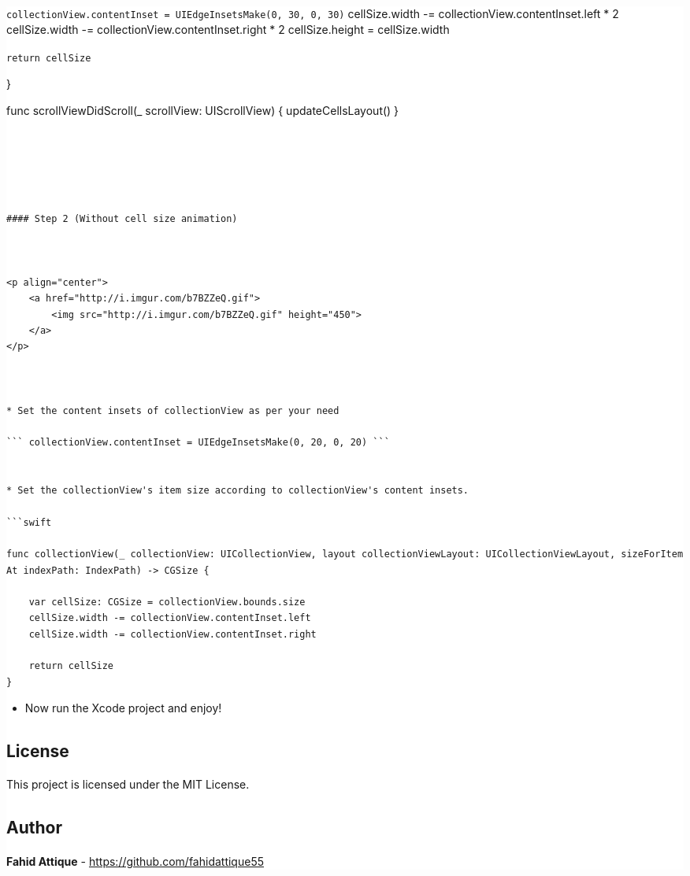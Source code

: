 ``` collectionView.contentInset = UIEdgeInsetsMake(0, 30, 0, 30) ```
    cellSize.width -= collectionView.contentInset.left * 2
    cellSize.width -= collectionView.contentInset.right * 2
    cellSize.height = cellSize.width

    return cellSize
}

func scrollViewDidScroll(_ scrollView: UIScrollView) {
    updateCellsLayout()
}

```





#### Step 2 (Without cell size animation)



<p align="center">
    <a href="http://i.imgur.com/b7BZZeQ.gif">
        <img src="http://i.imgur.com/b7BZZeQ.gif" height="450">
    </a>
</p>



* Set the content insets of collectionView as per your need 

``` collectionView.contentInset = UIEdgeInsetsMake(0, 20, 0, 20) ```


* Set the collectionView's item size according to collectionView's content insets. 

```swift 

func collectionView(_ collectionView: UICollectionView, layout collectionViewLayout: UICollectionViewLayout, sizeForItemAt indexPath: IndexPath) -> CGSize {

    var cellSize: CGSize = collectionView.bounds.size
    cellSize.width -= collectionView.contentInset.left
    cellSize.width -= collectionView.contentInset.right

    return cellSize
}

```


* Now run the Xcode project and enjoy! 



## License

This project is licensed under the  MIT License. 


## Author

**Fahid Attique** - https://github.com/fahidattique55
